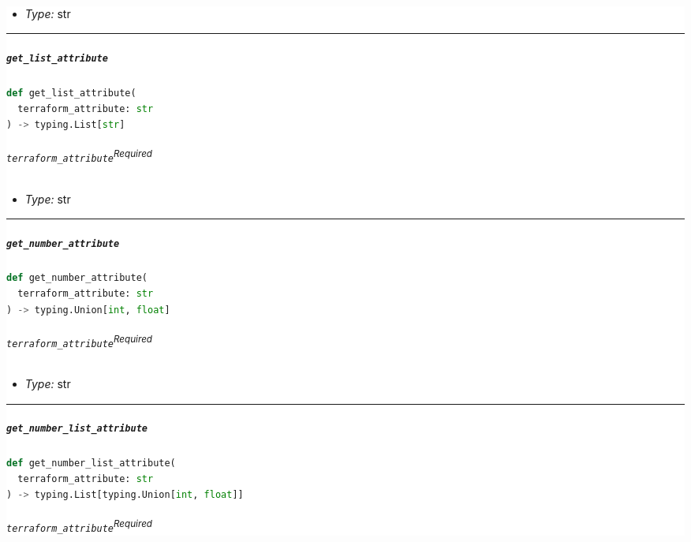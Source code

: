 - *Type:* str

---

##### `get_list_attribute` <a name="get_list_attribute" id="@cdktf/provider-github.organizationRuleset.OrganizationRuleset.getListAttribute"></a>

```python
def get_list_attribute(
  terraform_attribute: str
) -> typing.List[str]
```

###### `terraform_attribute`<sup>Required</sup> <a name="terraform_attribute" id="@cdktf/provider-github.organizationRuleset.OrganizationRuleset.getListAttribute.parameter.terraformAttribute"></a>

- *Type:* str

---

##### `get_number_attribute` <a name="get_number_attribute" id="@cdktf/provider-github.organizationRuleset.OrganizationRuleset.getNumberAttribute"></a>

```python
def get_number_attribute(
  terraform_attribute: str
) -> typing.Union[int, float]
```

###### `terraform_attribute`<sup>Required</sup> <a name="terraform_attribute" id="@cdktf/provider-github.organizationRuleset.OrganizationRuleset.getNumberAttribute.parameter.terraformAttribute"></a>

- *Type:* str

---

##### `get_number_list_attribute` <a name="get_number_list_attribute" id="@cdktf/provider-github.organizationRuleset.OrganizationRuleset.getNumberListAttribute"></a>

```python
def get_number_list_attribute(
  terraform_attribute: str
) -> typing.List[typing.Union[int, float]]
```

###### `terraform_attribute`<sup>Required</sup> <a name="terraform_attribute" id="@cdktf/provider-github.organizationRuleset.OrganizationRuleset.getNumberListAttribute.parameter.terraformAttribute"></a>
